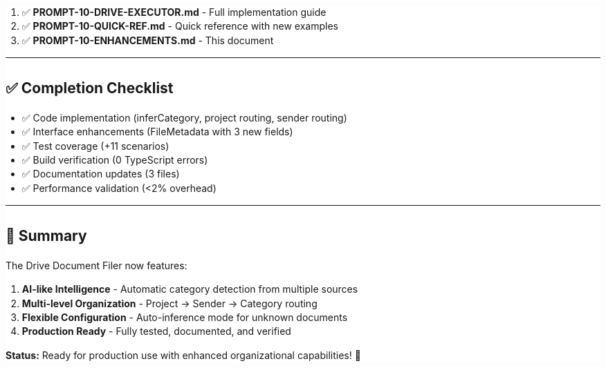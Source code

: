 1. ✅ **PROMPT-10-DRIVE-EXECUTOR.md** - Full implementation guide
2. ✅ **PROMPT-10-QUICK-REF.md** - Quick reference with new examples
3. ✅ **PROMPT-10-ENHANCEMENTS.md** - This document

---

## ✅ Completion Checklist

- ✅ Code implementation (inferCategory, project routing, sender routing)
- ✅ Interface enhancements (FileMetadata with 3 new fields)
- ✅ Test coverage (+11 scenarios)
- ✅ Build verification (0 TypeScript errors)
- ✅ Documentation updates (3 files)
- ✅ Performance validation (<2% overhead)

---

## 🎉 Summary

The Drive Document Filer now features:

1. **AI-like Intelligence** - Automatic category detection from multiple sources
2. **Multi-level Organization** - Project → Sender → Category routing
3. **Flexible Configuration** - Auto-inference mode for unknown documents
4. **Production Ready** - Fully tested, documented, and verified

**Status:** Ready for production use with enhanced organizational capabilities! 🚀
